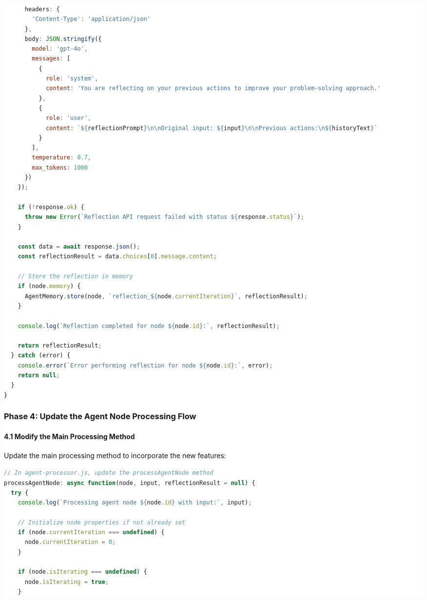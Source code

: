 ```javascript
      headers: {
        'Content-Type': 'application/json'
      },
      body: JSON.stringify({
        model: 'gpt-4o',
        messages: [
          { 
            role: 'system', 
            content: 'You are reflecting on your previous actions to improve your problem-solving approach.' 
          },
          { 
            role: 'user', 
            content: `${reflectionPrompt}\n\nOriginal input: ${input}\n\nPrevious actions:\n${historyText}` 
          }
        ],
        temperature: 0.7,
        max_tokens: 1000
      })
    });
    
    if (!response.ok) {
      throw new Error(`Reflection API request failed with status ${response.status}`);
    }
    
    const data = await response.json();
    const reflectionResult = data.choices[0].message.content;
    
    // Store the reflection in memory
    if (node.memory) {
      AgentMemory.store(node, `reflection_${node.currentIteration}`, reflectionResult);
    }
    
    console.log(`Reflection completed for node ${node.id}:`, reflectionResult);
    
    return reflectionResult;
  } catch (error) {
    console.error(`Error performing reflection for node ${node.id}:`, error);
    return null;
  }
}
```

### Phase 4: Update the Agent Node Processing Flow

#### 4.1 Modify the Main Processing Method

Update the main processing method to incorporate the new features:

```javascript
// In agent-processor.js, update the processAgentNode method
processAgentNode: async function(node, input, reflectionResult = null) {
  try {
    console.log(`Processing agent node ${node.id} with input:`, input);
    
    // Initialize node properties if not already set
    if (node.currentIteration === undefined) {
      node.currentIteration = 0;
    }
    
    if (node.isIterating === undefined) {
      node.isIterating = true;
    }
```